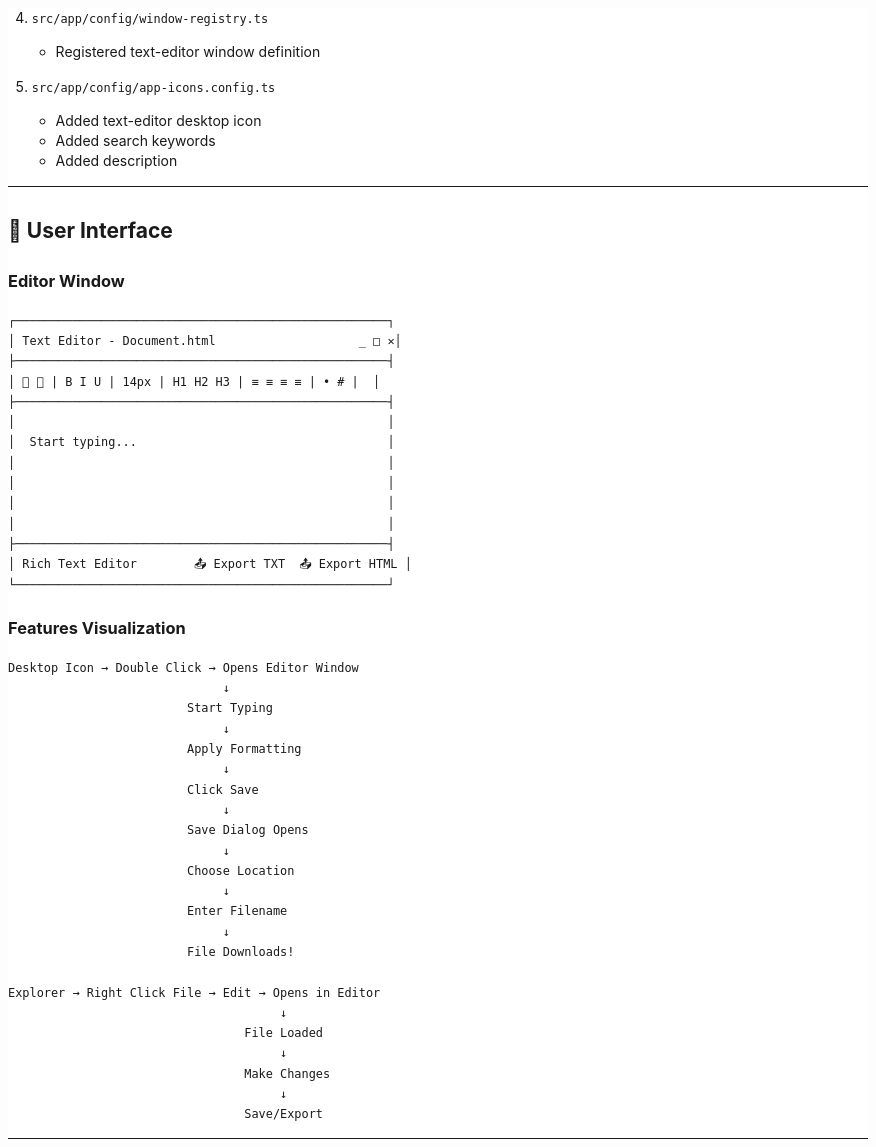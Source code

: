 4. `src/app/config/window-registry.ts`
   - Registered text-editor window definition

5. `src/app/config/app-icons.config.ts`
   - Added text-editor desktop icon
   - Added search keywords
   - Added description

---

## 🎨 User Interface

### Editor Window
```
┌────────────────────────────────────────────────────┐
│ Text Editor - Document.html                    _ □ ✕│
├────────────────────────────────────────────────────┤
│ 📄 💾 | B I U | 14px | H1 H2 H3 | ≡ ≡ ≡ ≡ | • # |  │
├────────────────────────────────────────────────────┤
│                                                    │
│  Start typing...                                   │
│                                                    │
│                                                    │
│                                                    │
│                                                    │
├────────────────────────────────────────────────────┤
│ Rich Text Editor        📤 Export TXT  📤 Export HTML │
└────────────────────────────────────────────────────┘
```

### Features Visualization
```
Desktop Icon → Double Click → Opens Editor Window
                              ↓
                         Start Typing
                              ↓
                         Apply Formatting
                              ↓
                         Click Save
                              ↓
                         Save Dialog Opens
                              ↓
                         Choose Location
                              ↓
                         Enter Filename
                              ↓
                         File Downloads!

Explorer → Right Click File → Edit → Opens in Editor
                                      ↓
                                 File Loaded
                                      ↓
                                 Make Changes
                                      ↓
                                 Save/Export
```

---